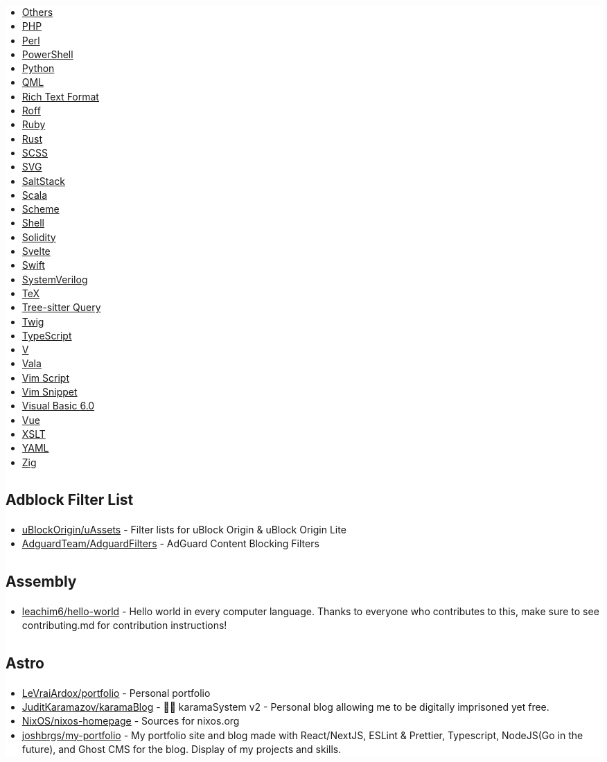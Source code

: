 - [Others](#others)
- [PHP](#php)
- [Perl](#perl)
- [PowerShell](#powershell)
- [Python](#python)
- [QML](#qml)
- [Rich Text Format](#rich-text-format)
- [Roff](#roff)
- [Ruby](#ruby)
- [Rust](#rust)
- [SCSS](#scss)
- [SVG](#svg)
- [SaltStack](#saltstack)
- [Scala](#scala)
- [Scheme](#scheme)
- [Shell](#shell)
- [Solidity](#solidity)
- [Svelte](#svelte)
- [Swift](#swift)
- [SystemVerilog](#systemverilog)
- [TeX](#tex)
- [Tree-sitter Query](#tree-sitter-query)
- [Twig](#twig)
- [TypeScript](#typescript)
- [V](#v)
- [Vala](#vala)
- [Vim Script](#vim-script)
- [Vim Snippet](#vim-snippet)
- [Visual Basic 6.0](#visual-basic-6.0)
- [Vue](#vue)
- [XSLT](#xslt)
- [YAML](#yaml)
- [Zig](#zig)

## Adblock Filter List 

- [uBlockOrigin/uAssets](https://github.com/uBlockOrigin/uAssets) - Filter lists for uBlock Origin & uBlock Origin Lite
- [AdguardTeam/AdguardFilters](https://github.com/AdguardTeam/AdguardFilters) - AdGuard Content Blocking Filters

## Assembly 

- [leachim6/hello-world](https://github.com/leachim6/hello-world) - Hello world in every computer language.  Thanks to everyone who contributes to this, make sure to see contributing.md for contribution instructions!

## Astro 

- [LeVraiArdox/portfolio](https://github.com/LeVraiArdox/portfolio) - Personal portfolio
- [JuditKaramazov/karamaBlog](https://github.com/JuditKaramazov/karamaBlog) - 🚀🌿 karamaSystem v2 - Personal blog allowing me to be digitally imprisoned yet free.
- [NixOS/nixos-homepage](https://github.com/NixOS/nixos-homepage) - Sources for nixos.org
- [joshbrgs/my-portfolio](https://github.com/joshbrgs/my-portfolio) - My portfolio site and blog made with React/NextJS, ESLint & Prettier, Typescript, NodeJS(Go in the future), and Ghost CMS for the blog. Display of my projects and skills.
